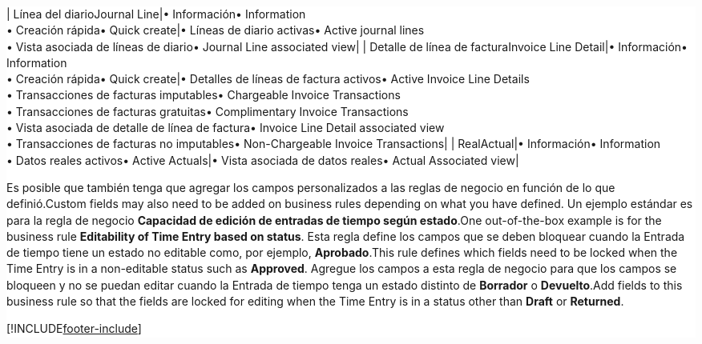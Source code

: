 |  <span data-ttu-id="377f8-226">Línea del diario</span><span class="sxs-lookup"><span data-stu-id="377f8-226">Journal Line</span></span>|<span data-ttu-id="377f8-227">• Información</span><span class="sxs-lookup"><span data-stu-id="377f8-227">• Information</span></span><br><span data-ttu-id="377f8-228">• Creación rápida</span><span class="sxs-lookup"><span data-stu-id="377f8-228">• Quick create</span></span>|<span data-ttu-id="377f8-229">• Líneas de diario activas</span><span class="sxs-lookup"><span data-stu-id="377f8-229">• Active journal lines</span></span><br><span data-ttu-id="377f8-230">• Vista asociada de líneas de diario</span><span class="sxs-lookup"><span data-stu-id="377f8-230">• Journal Line associated view</span></span>|
|  <span data-ttu-id="377f8-231">Detalle de línea de factura</span><span class="sxs-lookup"><span data-stu-id="377f8-231">Invoice Line Detail</span></span>|<span data-ttu-id="377f8-232">• Información</span><span class="sxs-lookup"><span data-stu-id="377f8-232">• Information</span></span><br><span data-ttu-id="377f8-233">• Creación rápida</span><span class="sxs-lookup"><span data-stu-id="377f8-233">• Quick create</span></span>|<span data-ttu-id="377f8-234">• Detalles de líneas de factura activos</span><span class="sxs-lookup"><span data-stu-id="377f8-234">• Active Invoice Line Details</span></span><br><span data-ttu-id="377f8-235">• Transacciones de facturas imputables</span><span class="sxs-lookup"><span data-stu-id="377f8-235">• Chargeable Invoice Transactions</span></span><br><span data-ttu-id="377f8-236">• Transacciones de facturas gratuitas</span><span class="sxs-lookup"><span data-stu-id="377f8-236">• Complimentary Invoice Transactions</span></span><br><span data-ttu-id="377f8-237">• Vista asociada de detalle de línea de factura</span><span class="sxs-lookup"><span data-stu-id="377f8-237">• Invoice Line Detail associated view</span></span><br><span data-ttu-id="377f8-238">• Transacciones de facturas no imputables</span><span class="sxs-lookup"><span data-stu-id="377f8-238">• Non-Chargeable Invoice Transactions</span></span>|
|  <span data-ttu-id="377f8-239">Real</span><span class="sxs-lookup"><span data-stu-id="377f8-239">Actual</span></span>|<span data-ttu-id="377f8-240">• Información</span><span class="sxs-lookup"><span data-stu-id="377f8-240">• Information</span></span><br><span data-ttu-id="377f8-241">• Datos reales activos</span><span class="sxs-lookup"><span data-stu-id="377f8-241">• Active Actuals</span></span>|<span data-ttu-id="377f8-242">• Vista asociada de datos reales</span><span class="sxs-lookup"><span data-stu-id="377f8-242">• Actual Associated view</span></span>|

<span data-ttu-id="377f8-243">Es posible que también tenga que agregar los campos personalizados a las reglas de negocio en función de lo que definió.</span><span class="sxs-lookup"><span data-stu-id="377f8-243">Custom fields may also need to be added on business rules depending on what you have defined.</span></span> <span data-ttu-id="377f8-244">Un ejemplo estándar es para la regla de negocio **Capacidad de edición de entradas de tiempo según estado**.</span><span class="sxs-lookup"><span data-stu-id="377f8-244">One out-of-the-box example is for the business rule **Editability of Time Entry based on status**.</span></span> <span data-ttu-id="377f8-245">Esta regla define los campos que se deben bloquear cuando la Entrada de tiempo tiene un estado no editable como, por ejemplo, **Aprobado**.</span><span class="sxs-lookup"><span data-stu-id="377f8-245">This rule defines which fields need to be locked when the Time Entry is in a non-editable status such as **Approved**.</span></span> <span data-ttu-id="377f8-246">Agregue los campos a esta regla de negocio para que los campos se bloqueen y no se puedan editar cuando la Entrada de tiempo tenga un estado distinto de **Borrador** o **Devuelto**.</span><span class="sxs-lookup"><span data-stu-id="377f8-246">Add fields to this business rule so that the fields are locked for editing when the Time Entry is in a status other than **Draft** or **Returned**.</span></span>


[!INCLUDE[footer-include](../includes/footer-banner.md)]